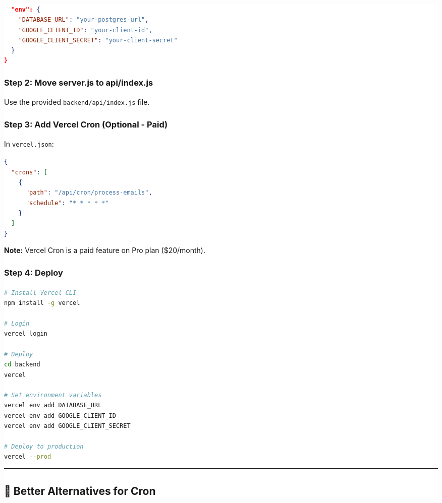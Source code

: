 ```json
  "env": {
    "DATABASE_URL": "your-postgres-url",
    "GOOGLE_CLIENT_ID": "your-client-id",
    "GOOGLE_CLIENT_SECRET": "your-client-secret"
  }
}
```

### Step 2: Move server.js to api/index.js

Use the provided `backend/api/index.js` file.

### Step 3: Add Vercel Cron (Optional - Paid)

In `vercel.json`:
```json
{
  "crons": [
    {
      "path": "/api/cron/process-emails",
      "schedule": "* * * * *"
    }
  ]
}
```

**Note:** Vercel Cron is a paid feature on Pro plan ($20/month).

### Step 4: Deploy

```bash
# Install Vercel CLI
npm install -g vercel

# Login
vercel login

# Deploy
cd backend
vercel

# Set environment variables
vercel env add DATABASE_URL
vercel env add GOOGLE_CLIENT_ID
vercel env add GOOGLE_CLIENT_SECRET

# Deploy to production
vercel --prod
```

---

## 🎯 Better Alternatives for Cron
